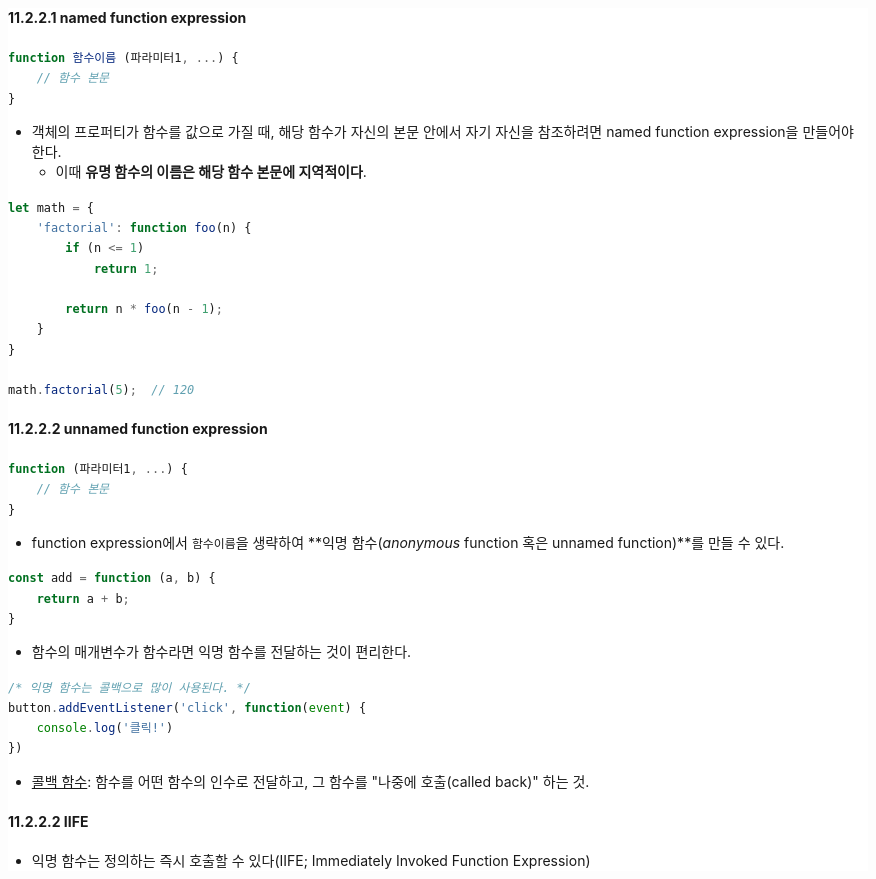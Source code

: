 #### 11.2.2.1 named function expression

```js
function 함수이름 (파라미터1, ...) {
    // 함수 본문
}
```

- 객체의 프로퍼티가 함수를 값으로 가질 때, 해당 함수가 자신의 본문 안에서 자기 자신을 참조하려면 named function expression을 만들어야 한다.
  - 이때 **유명 함수의 이름은 해당 함수 본문에 지역적이다**.

```js
let math = {
    'factorial': function foo(n) {
        if (n <= 1)
            return 1;
        
        return n * foo(n - 1);
    }
}

math.factorial(5);	// 120
```



#### 11.2.2.2 unnamed function expression

```js
function (파라미터1, ...) {
  	// 함수 본문  
}
```

- function expression에서 `함수이름`을 생략하여 **익명 함수(*anonymous* function 혹은 unnamed function)**를 만들 수 있다.

```js
const add = function (a, b) {
	return a + b;
}
```

- 함수의 매개변수가 함수라면 익명 함수를 전달하는 것이 편리한다.

```js
/* 익명 함수는 콜백으로 많이 사용된다. */
button.addEventListener('click', function(event) {
    console.log('클릭!')
})
```

- [콜백 함수](https://ko.javascript.info/function-expressions#ref-888): 함수를 어떤 함수의 인수로 전달하고, 그 함수를 "나중에 호출(called back)" 하는 것.



#### 11.2.2.2 IIFE

- 익명 함수는 정의하는 즉시 호출할 수 있다(IIFE; Immediately Invoked Function Expression)
